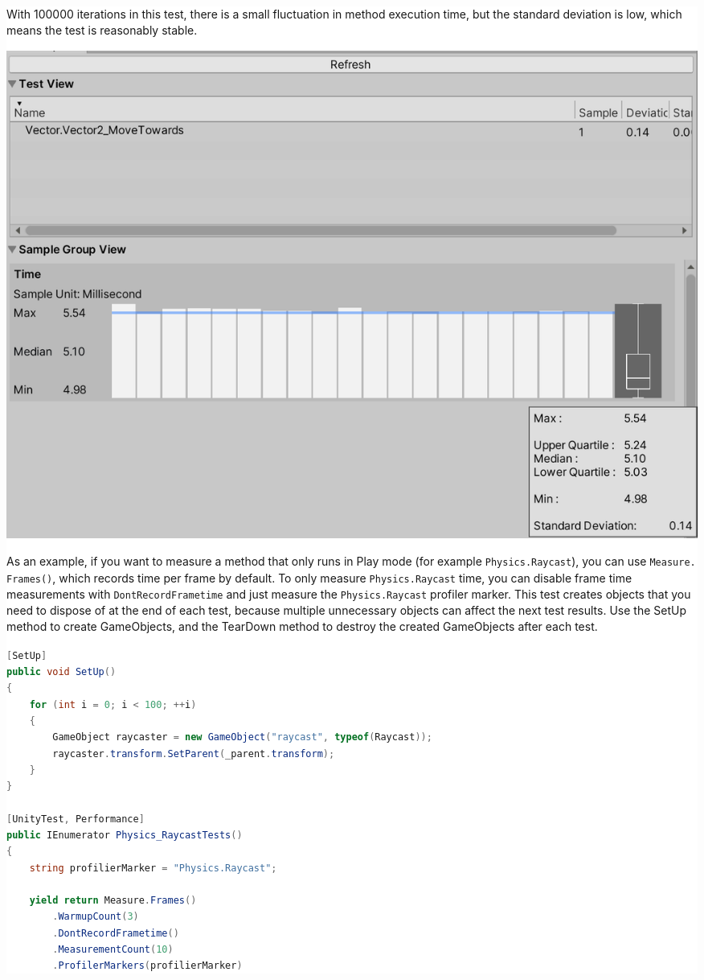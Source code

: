 With 100000 iterations in this test, there is a small fluctuation in method execution time, but the standard deviation is low, which means the test is reasonably stable.

![Performance test example02](images/example02.png)

As an example, if you want to measure a method that only runs in Play mode (for example `Physics.Raycast`), you can use `Measure.Frames()`, which records time per frame by default. To only measure `Physics.Raycast` time, you can disable frame time measurements with `DontRecordFrametime` and just measure the `Physics.Raycast` profiler marker.
This test creates objects that you need to dispose of at the end of each test, because multiple unnecessary objects can affect the next test results. Use the SetUp method to create GameObjects, and the TearDown method to destroy the created GameObjects after each test. 

``` csharp
[SetUp]
public void SetUp()
{
    for (int i = 0; i < 100; ++i)
    {
        GameObject raycaster = new GameObject("raycast", typeof(Raycast));
        raycaster.transform.SetParent(_parent.transform);
    }
}

[UnityTest, Performance]
public IEnumerator Physics_RaycastTests()
{
    string profilierMarker = "Physics.Raycast";
    
    yield return Measure.Frames()
        .WarmupCount(3)
        .DontRecordFrametime()
        .MeasurementCount(10)
        .ProfilerMarkers(profilierMarker)
```